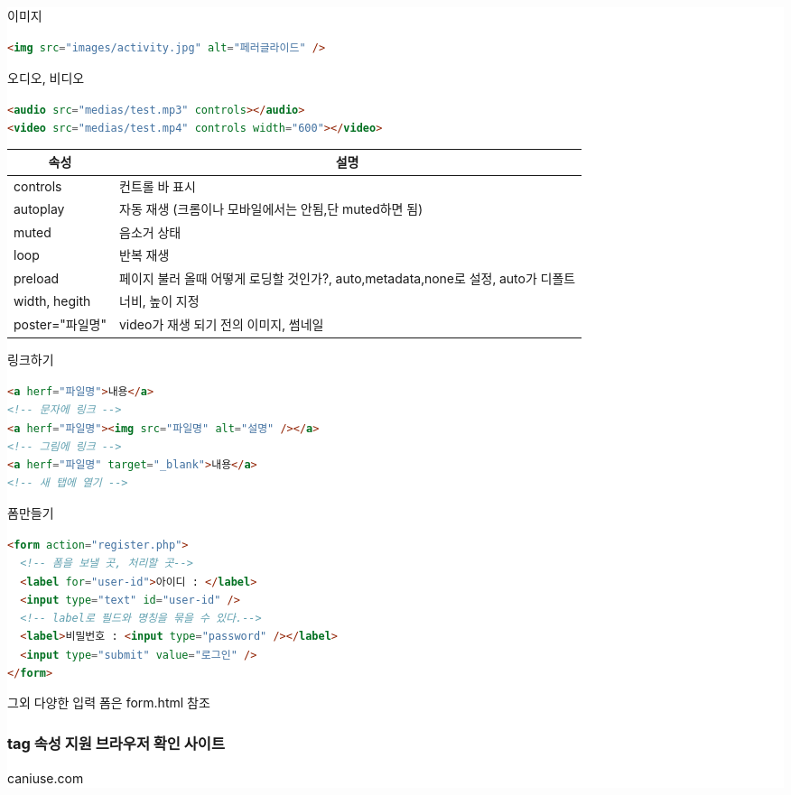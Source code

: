 이미지

```html
<img src="images/activity.jpg" alt="페러글라이드" />
```

오디오, 비디오

```html
<audio src="medias/test.mp3" controls></audio>
<video src="medias/test.mp4" controls width="600"></video>
```

| 속성            | 설명                                                                             |
| --------------- | -------------------------------------------------------------------------------- |
| controls        | 컨트롤 바 표시                                                                   |
| autoplay        | 자동 재생 (크롬이나 모바일에서는 안됨,단 muted하면 됨)                           |
| muted           | 음소거 상태                                                                      |
| loop            | 반복 재생                                                                        |
| preload         | 페이지 불러 올때 어떻게 로딩할 것인가?, auto,metadata,none로 설정, auto가 디폴트 |
| width, hegith   | 너비, 높이 지정                                                                  |
| poster="파일명" | video가 재생 되기 전의 이미지, 썸네일                                            |

링크하기

```html
<a herf="파일명">내용</a>
<!-- 문자에 링크 -->
<a herf="파일명"><img src="파일명" alt="설명" /></a>
<!-- 그림에 링크 -->
<a herf="파일명" target="_blank">내용</a>
<!-- 새 탭에 열기 -->
```

폼만들기

```html
<form action="register.php">
  <!-- 폼을 보낼 곳, 처리할 곳-->
  <label for="user-id">아이디 : </label>
  <input type="text" id="user-id" />
  <!-- label로 필드와 명칭을 묶을 수 있다.-->
  <label>비밀번호 : <input type="password" /></label>
  <input type="submit" value="로그인" />
</form>
```

그외 다양한 입력 폼은 form.html 참조

### tag 속성 지원 브라우저 확인 사이트

caniuse.com
